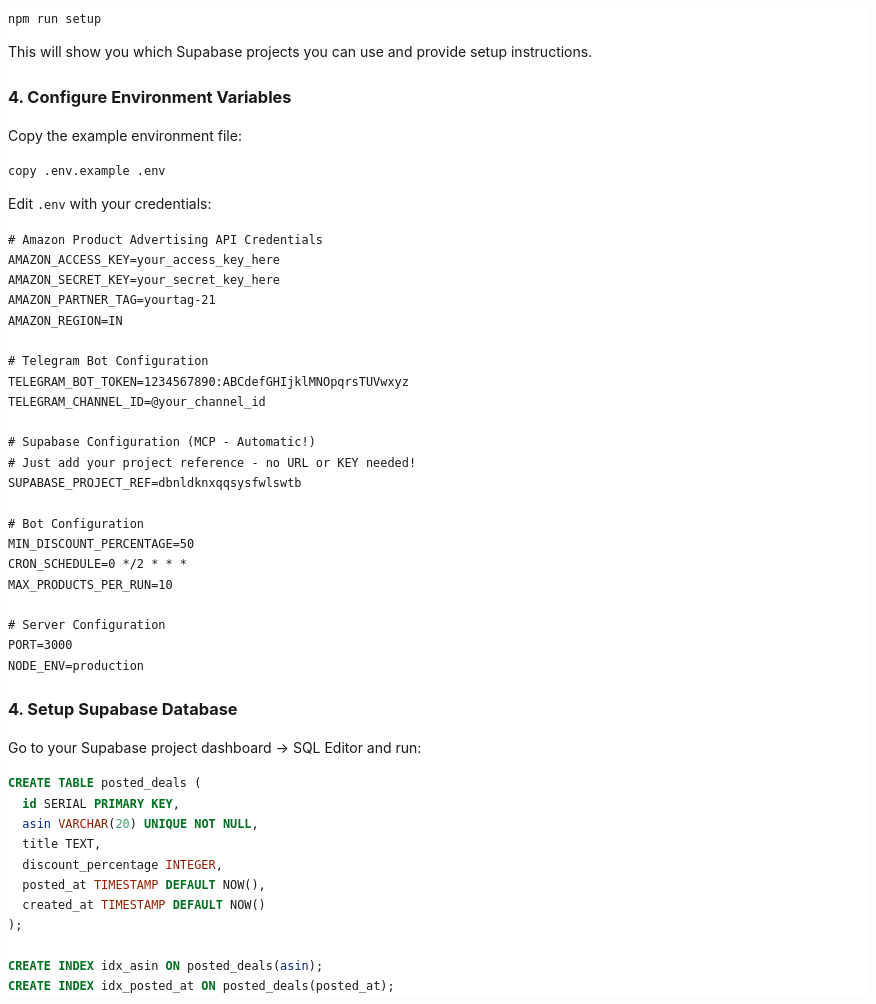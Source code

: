 ```bash
npm run setup
```

This will show you which Supabase projects you can use and provide setup instructions.

### 4. Configure Environment Variables

Copy the example environment file:

```bash
copy .env.example .env
```

Edit `.env` with your credentials:

```env
# Amazon Product Advertising API Credentials
AMAZON_ACCESS_KEY=your_access_key_here
AMAZON_SECRET_KEY=your_secret_key_here
AMAZON_PARTNER_TAG=yourtag-21
AMAZON_REGION=IN

# Telegram Bot Configuration
TELEGRAM_BOT_TOKEN=1234567890:ABCdefGHIjklMNOpqrsTUVwxyz
TELEGRAM_CHANNEL_ID=@your_channel_id

# Supabase Configuration (MCP - Automatic!)
# Just add your project reference - no URL or KEY needed!
SUPABASE_PROJECT_REF=dbnldknxqqsysfwlswtb

# Bot Configuration
MIN_DISCOUNT_PERCENTAGE=50
CRON_SCHEDULE=0 */2 * * *
MAX_PRODUCTS_PER_RUN=10

# Server Configuration
PORT=3000
NODE_ENV=production
```

### 4. Setup Supabase Database

Go to your Supabase project dashboard → SQL Editor and run:

```sql
CREATE TABLE posted_deals (
  id SERIAL PRIMARY KEY,
  asin VARCHAR(20) UNIQUE NOT NULL,
  title TEXT,
  discount_percentage INTEGER,
  posted_at TIMESTAMP DEFAULT NOW(),
  created_at TIMESTAMP DEFAULT NOW()
);

CREATE INDEX idx_asin ON posted_deals(asin);
CREATE INDEX idx_posted_at ON posted_deals(posted_at);
```
